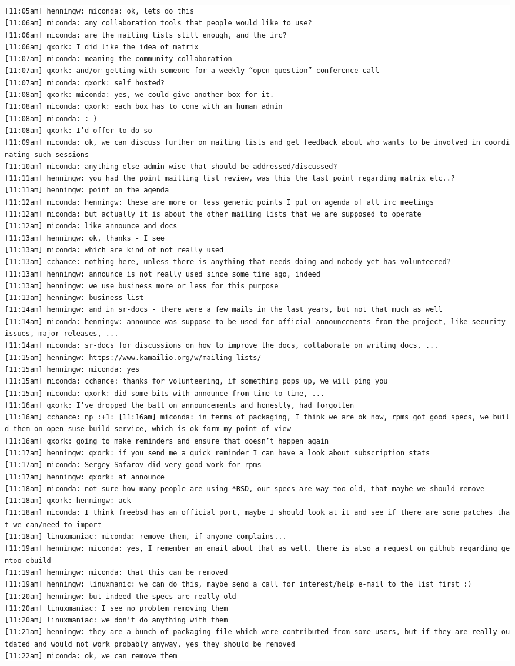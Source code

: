     [11:05am] henningw: miconda: ok, lets do this
    [11:06am] miconda: any collaboration tools that people would like to use?
    [11:06am] miconda: are the mailing lists still enough, and the irc?
    [11:06am] qxork: I did like the idea of matrix
    [11:07am] miconda: meaning the community collaboration
    [11:07am] qxork: and/or getting with someone for a weekly “open question” conference call
    [11:07am] miconda: qxork: self hosted?
    [11:08am] qxork: miconda: yes, we could give another box for it.
    [11:08am] miconda: qxork: each box has to come with an human admin
    [11:08am] miconda: :-)
    [11:08am] qxork: I’d offer to do so
    [11:09am] miconda: ok, we can discuss further on mailing lists and get feedback about who wants to be involved in coordinating such sessions
    [11:10am] miconda: anything else admin wise that should be addressed/discussed?
    [11:11am] henningw: you had the point mailling list review, was this the last point regarding matrix etc..?
    [11:11am] henningw: point on the agenda
    [11:12am] miconda: henningw: these are more or less generic points I put on agenda of all irc meetings
    [11:12am] miconda: but actually it is about the other mailing lists that we are supposed to operate
    [11:12am] miconda: like announce and docs
    [11:13am] henningw: ok, thanks - I see
    [11:13am] miconda: which are kind of not really used
    [11:13am] cchance: nothing here, unless there is anything that needs doing and nobody yet has volunteered?
    [11:13am] henningw: announce is not really used since some time ago, indeed
    [11:13am] henningw: we use business more or less for this purpose
    [11:13am] henningw: business list
    [11:14am] henningw: and in sr-docs - there were a few mails in the last years, but not that much as well
    [11:14am] miconda: henningw: announce was suppose to be used for official announcements from the project, like security issues, major releases, ...
    [11:14am] miconda: sr-docs for discussions on how to improve the docs, collaborate on writing docs, ...
    [11:15am] henningw: https://www.kamailio.org/w/mailing-lists/
    [11:15am] henningw: miconda: yes
    [11:15am] miconda: cchance: thanks for volunteering, if something pops up, we will ping you
    [11:15am] miconda: qxork: did some bits with announce from time to time, ...
    [11:16am] qxork: I’ve dropped the ball on announcements and honestly, had forgotten
    [11:16am] cchance: np :+1: [11:16am] miconda: in terms of packaging, I think we are ok now, rpms got good specs, we build them on open suse build service, which is ok form my point of view
    [11:16am] qxork: going to make reminders and ensure that doesn’t happen again
    [11:17am] henningw: qxork: if you send me a quick reminder I can have a look about subscription stats
    [11:17am] miconda: Sergey Safarov did very good work for rpms
    [11:17am] henningw: qxork: at announce
    [11:18am] miconda: not sure how many people are using *BSD, our specs are way too old, that maybe we should remove
    [11:18am] qxork: henningw: ack
    [11:18am] miconda: I think freebsd has an official port, maybe I should look at it and see if there are some patches that we can/need to import
    [11:18am] linuxmaniac: miconda: remove them, if anyone complains...
    [11:19am] henningw: miconda: yes, I remember an email about that as well. there is also a request on github regarding gentoo ebuild
    [11:19am] henningw: miconda: that this can be removed
    [11:19am] henningw: linuxmanic: we can do this, maybe send a call for interest/help e-mail to the list first :)
    [11:20am] henningw: but indeed the specs are really old
    [11:20am] linuxmaniac: I see no problem removing them
    [11:20am] linuxmaniac: we don't do anything with them
    [11:21am] henningw: they are a bunch of packaging file which were contributed from some users, but if they are really outdated and would not work probably anyway, yes they should be removed
    [11:22am] miconda: ok, we can remove them